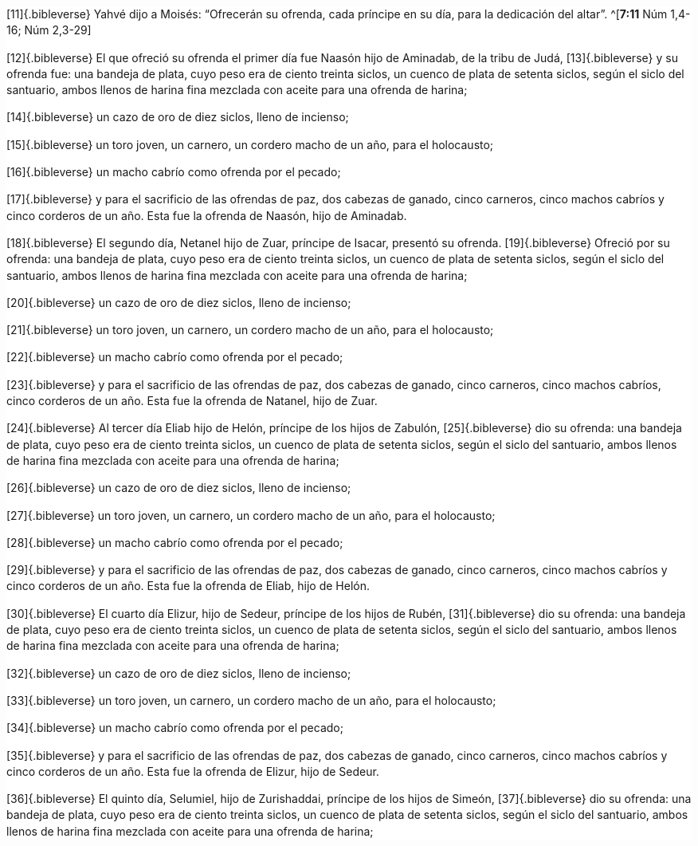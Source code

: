 [11]{.bibleverse} Yahvé dijo a Moisés: “Ofrecerán su ofrenda, cada príncipe en su día, para la dedicación del altar”. ^[**7:11** Núm 1,4-16; Núm 2,3-29]

[12]{.bibleverse} El que ofreció su ofrenda el primer día fue Naasón hijo de Aminadab, de la tribu de Judá, [13]{.bibleverse} y su ofrenda fue: una bandeja de plata, cuyo peso era de ciento treinta siclos, un cuenco de plata de setenta siclos, según el siclo del santuario, ambos llenos de harina fina mezclada con aceite para una ofrenda de harina;

[14]{.bibleverse} un cazo de oro de diez siclos, lleno de incienso;

[15]{.bibleverse} un toro joven, un carnero, un cordero macho de un año, para el holocausto;

[16]{.bibleverse} un macho cabrío como ofrenda por el pecado;

[17]{.bibleverse} y para el sacrificio de las ofrendas de paz, dos cabezas de ganado, cinco carneros, cinco machos cabríos y cinco corderos de un año. Esta fue la ofrenda de Naasón, hijo de Aminadab.

[18]{.bibleverse} El segundo día, Netanel hijo de Zuar, príncipe de Isacar, presentó su ofrenda. [19]{.bibleverse} Ofreció por su ofrenda: una bandeja de plata, cuyo peso era de ciento treinta siclos, un cuenco de plata de setenta siclos, según el siclo del santuario, ambos llenos de harina fina mezclada con aceite para una ofrenda de harina;

[20]{.bibleverse} un cazo de oro de diez siclos, lleno de incienso;

[21]{.bibleverse} un toro joven, un carnero, un cordero macho de un año, para el holocausto;

[22]{.bibleverse} un macho cabrío como ofrenda por el pecado;

[23]{.bibleverse} y para el sacrificio de las ofrendas de paz, dos cabezas de ganado, cinco carneros, cinco machos cabríos, cinco corderos de un año. Esta fue la ofrenda de Natanel, hijo de Zuar.

[24]{.bibleverse} Al tercer día Eliab hijo de Helón, príncipe de los hijos de Zabulón, [25]{.bibleverse} dio su ofrenda: una bandeja de plata, cuyo peso era de ciento treinta siclos, un cuenco de plata de setenta siclos, según el siclo del santuario, ambos llenos de harina fina mezclada con aceite para una ofrenda de harina;

[26]{.bibleverse} un cazo de oro de diez siclos, lleno de incienso;

[27]{.bibleverse} un toro joven, un carnero, un cordero macho de un año, para el holocausto;

[28]{.bibleverse} un macho cabrío como ofrenda por el pecado;

[29]{.bibleverse} y para el sacrificio de las ofrendas de paz, dos cabezas de ganado, cinco carneros, cinco machos cabríos y cinco corderos de un año. Esta fue la ofrenda de Eliab, hijo de Helón.

[30]{.bibleverse} El cuarto día Elizur, hijo de Sedeur, príncipe de los hijos de Rubén, [31]{.bibleverse} dio su ofrenda: una bandeja de plata, cuyo peso era de ciento treinta siclos, un cuenco de plata de setenta siclos, según el siclo del santuario, ambos llenos de harina fina mezclada con aceite para una ofrenda de harina;

[32]{.bibleverse} un cazo de oro de diez siclos, lleno de incienso;

[33]{.bibleverse} un toro joven, un carnero, un cordero macho de un año, para el holocausto;

[34]{.bibleverse} un macho cabrío como ofrenda por el pecado;

[35]{.bibleverse} y para el sacrificio de las ofrendas de paz, dos cabezas de ganado, cinco carneros, cinco machos cabríos y cinco corderos de un año. Esta fue la ofrenda de Elizur, hijo de Sedeur.

[36]{.bibleverse} El quinto día, Selumiel, hijo de Zurishaddai, príncipe de los hijos de Simeón, [37]{.bibleverse} dio su ofrenda: una bandeja de plata, cuyo peso era de ciento treinta siclos, un cuenco de plata de setenta siclos, según el siclo del santuario, ambos llenos de harina fina mezclada con aceite para una ofrenda de harina;
